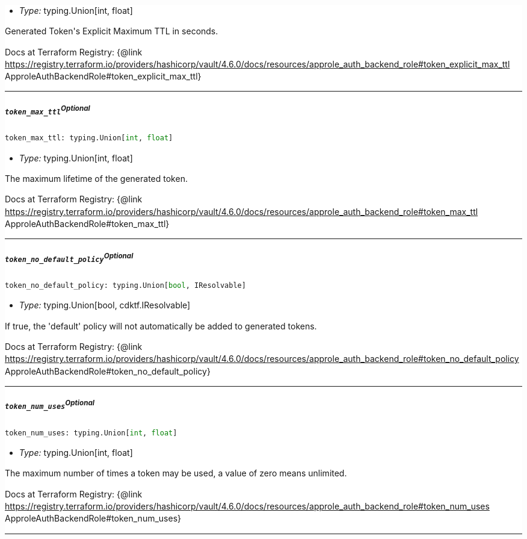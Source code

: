 - *Type:* typing.Union[int, float]

Generated Token's Explicit Maximum TTL in seconds.

Docs at Terraform Registry: {@link https://registry.terraform.io/providers/hashicorp/vault/4.6.0/docs/resources/approle_auth_backend_role#token_explicit_max_ttl ApproleAuthBackendRole#token_explicit_max_ttl}

---

##### `token_max_ttl`<sup>Optional</sup> <a name="token_max_ttl" id="@cdktf/provider-vault.approleAuthBackendRole.ApproleAuthBackendRoleConfig.property.tokenMaxTtl"></a>

```python
token_max_ttl: typing.Union[int, float]
```

- *Type:* typing.Union[int, float]

The maximum lifetime of the generated token.

Docs at Terraform Registry: {@link https://registry.terraform.io/providers/hashicorp/vault/4.6.0/docs/resources/approle_auth_backend_role#token_max_ttl ApproleAuthBackendRole#token_max_ttl}

---

##### `token_no_default_policy`<sup>Optional</sup> <a name="token_no_default_policy" id="@cdktf/provider-vault.approleAuthBackendRole.ApproleAuthBackendRoleConfig.property.tokenNoDefaultPolicy"></a>

```python
token_no_default_policy: typing.Union[bool, IResolvable]
```

- *Type:* typing.Union[bool, cdktf.IResolvable]

If true, the 'default' policy will not automatically be added to generated tokens.

Docs at Terraform Registry: {@link https://registry.terraform.io/providers/hashicorp/vault/4.6.0/docs/resources/approle_auth_backend_role#token_no_default_policy ApproleAuthBackendRole#token_no_default_policy}

---

##### `token_num_uses`<sup>Optional</sup> <a name="token_num_uses" id="@cdktf/provider-vault.approleAuthBackendRole.ApproleAuthBackendRoleConfig.property.tokenNumUses"></a>

```python
token_num_uses: typing.Union[int, float]
```

- *Type:* typing.Union[int, float]

The maximum number of times a token may be used, a value of zero means unlimited.

Docs at Terraform Registry: {@link https://registry.terraform.io/providers/hashicorp/vault/4.6.0/docs/resources/approle_auth_backend_role#token_num_uses ApproleAuthBackendRole#token_num_uses}

---